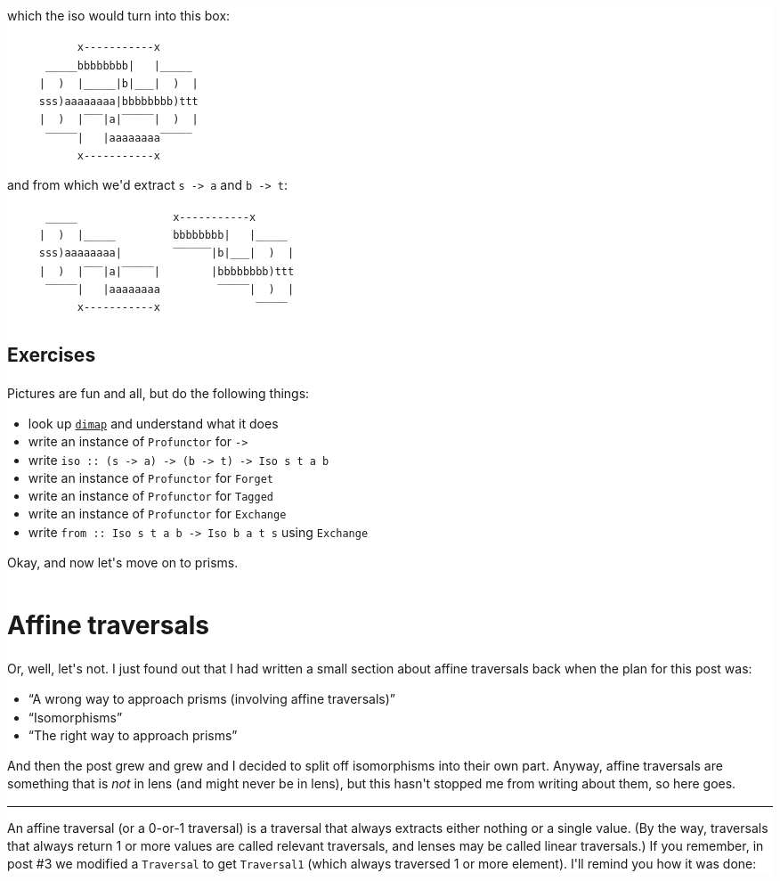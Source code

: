 which the iso would turn into this box:

               x-----------x
          _____bbbbbbbb|   |_____
         |  )  |_____|b|___|  )  |
         sss)aaaaaaaa|bbbbbbbb)ttt
         |  )  |‾‾‾|a|‾‾‾‾‾|  )  |
          ‾‾‾‾‾|   |aaaaaaaa‾‾‾‾‾
               x-----------x

and from which we'd extract `s -> a` and `b -> t`:

          _____               x-----------x
         |  )  |_____         bbbbbbbb|   |_____
         sss)aaaaaaaa|        ‾‾‾‾‾‾|b|___|  )  | 
         |  )  |‾‾‾|a|‾‾‾‾‾|        |bbbbbbbb)ttt 
          ‾‾‾‾‾|   |aaaaaaaa         ‾‾‾‾‾|  )  | 
               x-----------x               ‾‾‾‾‾

## Exercises

Pictures are fun and all, but do the following things:

  * look up [`dimap`][] and understand what it does
  * write an instance of `Profunctor` for `->`
  * write `iso :: (s -> a) -> (b -> t) -> Iso s t a b`
  * write an instance of `Profunctor` for `Forget`
  * write an instance of `Profunctor` for `Tagged`
  * write an instance of `Profunctor` for `Exchange`
  * write `from :: Iso s t a b -> Iso b a t s` using `Exchange`

Okay, and now let's move on to prisms.

# Affine traversals

Or, well, let's not. I just found out that I had written a small section about affine traversals back when the plan for this post was:

  * “A wrong way to approach prisms (involving affine traversals)”
  * “Isomorphisms”
  * “The right way to approach prisms”

And then the post grew and grew and I decided to split off isomorphisms into their own part. Anyway, affine traversals are something that is *not* in lens (and might never be in lens), but this hasn't stopped me from writing about them, so here goes.

-----------------------------------------------------------------------------

An affine traversal (or a 0-or-1 traversal) is a traversal that always extracts either nothing or a single value. (By the way, traversals that always return 1 or more values are called relevant traversals, and lenses may be called linear traversals.) If you remember, in post #3 we modified a `Traversal` to get `Traversal1` (which always traversed 1 or more element). I'll remind you how it was done:


[lot 4 lens families]: /lens-over-tea-4#lens-families
[why not Pointed]: https://wiki.haskell.org/Why_not_Pointed%3F
[`#.`]: http://hackage.haskell.org/package/profunctors/docs/Data-Profunctor-Unsafe.html#v:-35-.
[`#`]: http://hackage.haskell.org/package/lens/docs/Control-Lens-Review.html#v:-35-
[`.#`]: http://hackage.haskell.org/package/profunctors/docs/Data-Profunctor-Unsafe.html#v:.-35-
[`APrism`]: http://hackage.haskell.org/package/lens/docs/Control-Lens-Prism.html#t:APrism
[`Apply`]: http://hackage.haskell.org/package/semigroupoids/docs/Data-Functor-Apply.html#t:Apply
[`ArrowChoice`]: http://hackage.haskell.org/package/base/docs/Control-Arrow.html#t:ArrowChoice
[`Choice`]: http://hackage.haskell.org/package/profunctors/docs/Data-Profunctor.html#t:Choice
[`Control.Exception.Lens`]: http://hackage.haskell.org/package/lens/docs/Control-Exception-Lens.html
[`Control.Lens.Extras`]: http://hackage.haskell.org/package/lens/docs/Control-Lens-Extras.html
[`Data.Aeson.Lens`]: http://hackage.haskell.org/package/lens-aeson/docs/Data-Aeson-Lens.html
[`Data.Dynamic.Lens`]: http://hackage.haskell.org/package/lens/docs/Data-Dynamic-Lens.html
[`Data.List.Lens`]: http://hackage.haskell.org/package/lens/docs/Data-List-Lens.html
[`Exchange`]: http://hackage.haskell.org/package/lens/docs/Control-Lens-Internal-Iso.html#t:Exchange
[`Forget`]: http://hackage.haskell.org/package/profunctors/docs/Data-Profunctor.html#t:Forget
[`GHC.Generics.Lens`]: http://hackage.haskell.org/package/lens/docs/GHC-Generics-Lens.html
[`Language.Haskell.TH.Lens`]: http://hackage.haskell.org/package/lens/docs/Language-Haskell-TH-Lens.html
[`Market`]: http://hackage.haskell.org/package/lens/docs/Control-Lens-Internal-Prism.html#t:Market
[`Natural`]: http://hackage.haskell.org/package/base/docs/Numeric-Natural.html#t:Natural
[`Numeric.Lens`]: http://hackage.haskell.org/package/lens/docs/Numeric-Lens.html
[`Pointed`]: http://hackage.haskell.org/package/pointed/docs/Data-Pointed.html#t:Pointed
[`System.Exit.Lens`]: http://hackage.haskell.org/package/lens/docs/System-Exit-Lens.html
[`System.IO.Error.Lens`]: http://hackage.haskell.org/package/lens/docs/System-IO-Error-Lens.html
[`Tagged`]: http://hackage.haskell.org/package/tagged/docs/Data-Tagged.html#t:Tagged
[`^?`]: http://hackage.haskell.org/package/lens/docs/Control-Lens-Fold.html#v:-94--63-
[`_Left`]: http://hackage.haskell.org/package/lens/docs/Control-Lens-Prism.html#v:_Left
[`_Right`]: http://hackage.haskell.org/package/lens/docs/Control-Lens-Prism.html#v:_Right
[`_Show`]: http://hackage.haskell.org/package/lens/docs/Control-Lens-Prism.html#v:_Show
[`_Void`]: http://hackage.haskell.org/package/lens/docs/Control-Lens-Prism.html#v:_Void
[`aside`]: http://hackage.haskell.org/package/lens/docs/Control-Lens-Prism.html#v:aside
[`below`]: http://hackage.haskell.org/package/lens/docs/Control-Lens-Prism.html#v:below
[`coerce`]: http://hackage.haskell.org/package/base/docs/Data-Coerce.html#v:coerce
[`dimap`]: http://hackage.haskell.org/package/profunctors/docs/Data-Profunctor.html#v:dimap
[`has`]: http://hackage.haskell.org/package/lens/docs/Control-Lens-Fold.html#v:has
[`hex`]: http://hackage.haskell.org/package/lens/docs/Numeric-Lens.html#v:hex
[`integral`]: http://hackage.haskell.org/package/lens/docs/Numeric-Lens.html#v:integral
[`is`]: http://hackage.haskell.org/package/lens/docs/Control-Lens-Extras.html#v:is
[`only`]: http://hackage.haskell.org/package/lens/docs/Control-Lens-Prism.html#v:only
[`outside`]: http://hackage.haskell.org/package/lens/docs/Control-Lens-Prism.html#v:outside
[`prism`]: http://hackage.haskell.org/package/lens/docs/Control-Lens-Prism.html#v:prism
[`re`]: http://hackage.haskell.org/package/lens/docs/Control-Lens-Review.html#v:re
[`review`]: http://hackage.haskell.org/package/lens/docs/Control-Lens-Review.html#v:review
[`right`]: http://hackage.haskell.org/package/base/docs/Control-Arrow.html#v:right
[`withPrism`]: http://hackage.haskell.org/package/lens/docs/Control-Lens-Prism.html#v:withPrism
[`without`]: http://hackage.haskell.org/package/lens/docs/Control-Lens-Prism.html#v:without